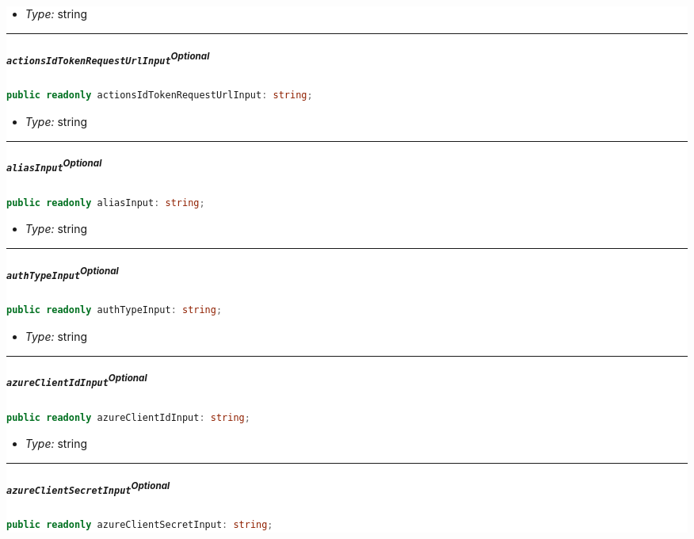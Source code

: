 - *Type:* string

---

##### `actionsIdTokenRequestUrlInput`<sup>Optional</sup> <a name="actionsIdTokenRequestUrlInput" id="@cdktf/provider-databricks.provider.DatabricksProvider.property.actionsIdTokenRequestUrlInput"></a>

```typescript
public readonly actionsIdTokenRequestUrlInput: string;
```

- *Type:* string

---

##### `aliasInput`<sup>Optional</sup> <a name="aliasInput" id="@cdktf/provider-databricks.provider.DatabricksProvider.property.aliasInput"></a>

```typescript
public readonly aliasInput: string;
```

- *Type:* string

---

##### `authTypeInput`<sup>Optional</sup> <a name="authTypeInput" id="@cdktf/provider-databricks.provider.DatabricksProvider.property.authTypeInput"></a>

```typescript
public readonly authTypeInput: string;
```

- *Type:* string

---

##### `azureClientIdInput`<sup>Optional</sup> <a name="azureClientIdInput" id="@cdktf/provider-databricks.provider.DatabricksProvider.property.azureClientIdInput"></a>

```typescript
public readonly azureClientIdInput: string;
```

- *Type:* string

---

##### `azureClientSecretInput`<sup>Optional</sup> <a name="azureClientSecretInput" id="@cdktf/provider-databricks.provider.DatabricksProvider.property.azureClientSecretInput"></a>

```typescript
public readonly azureClientSecretInput: string;
```
